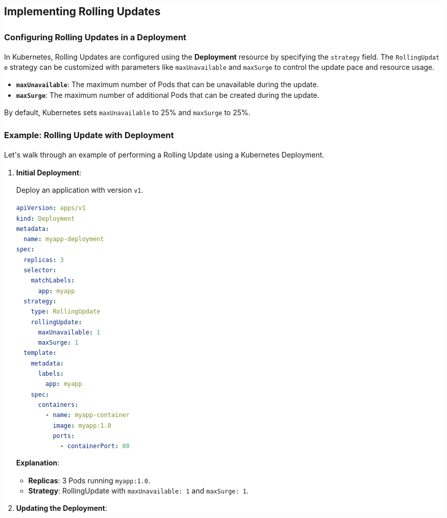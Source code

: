 ## Implementing Rolling Updates

### Configuring Rolling Updates in a Deployment

In Kubernetes, Rolling Updates are configured using the **Deployment** resource by specifying the `strategy` field. The `RollingUpdate` strategy can be customized with parameters like `maxUnavailable` and `maxSurge` to control the update pace and resource usage.

- **`maxUnavailable`**: The maximum number of Pods that can be unavailable during the update.
- **`maxSurge`**: The maximum number of additional Pods that can be created during the update.

By default, Kubernetes sets `maxUnavailable` to 25% and `maxSurge` to 25%.

### Example: Rolling Update with Deployment

Let's walk through an example of performing a Rolling Update using a Kubernetes Deployment.

1. **Initial Deployment**:

   Deploy an application with version `v1`.

   ```yaml
   apiVersion: apps/v1
   kind: Deployment
   metadata:
     name: myapp-deployment
   spec:
     replicas: 3
     selector:
       matchLabels:
         app: myapp
     strategy:
       type: RollingUpdate
       rollingUpdate:
         maxUnavailable: 1
         maxSurge: 1
     template:
       metadata:
         labels:
           app: myapp
       spec:
         containers:
           - name: myapp-container
             image: myapp:1.0
             ports:
               - containerPort: 80
   ```

   **Explanation**:

   - **Replicas**: 3 Pods running `myapp:1.0`.
   - **Strategy**: RollingUpdate with `maxUnavailable: 1` and `maxSurge: 1`.

2. **Updating the Deployment**:
